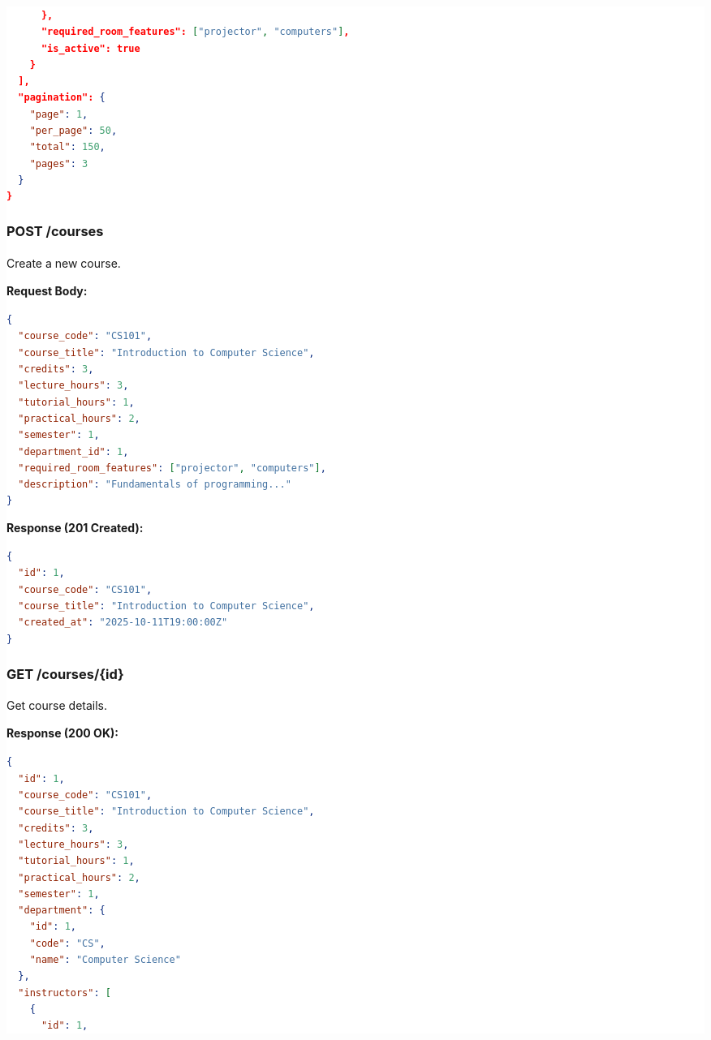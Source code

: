 ```json
      },
      "required_room_features": ["projector", "computers"],
      "is_active": true
    }
  ],
  "pagination": {
    "page": 1,
    "per_page": 50,
    "total": 150,
    "pages": 3
  }
}
```

### POST /courses
Create a new course.

**Request Body:**
```json
{
  "course_code": "CS101",
  "course_title": "Introduction to Computer Science",
  "credits": 3,
  "lecture_hours": 3,
  "tutorial_hours": 1,
  "practical_hours": 2,
  "semester": 1,
  "department_id": 1,
  "required_room_features": ["projector", "computers"],
  "description": "Fundamentals of programming..."
}
```

**Response (201 Created):**
```json
{
  "id": 1,
  "course_code": "CS101",
  "course_title": "Introduction to Computer Science",
  "created_at": "2025-10-11T19:00:00Z"
}
```

### GET /courses/{id}
Get course details.

**Response (200 OK):**
```json
{
  "id": 1,
  "course_code": "CS101",
  "course_title": "Introduction to Computer Science",
  "credits": 3,
  "lecture_hours": 3,
  "tutorial_hours": 1,
  "practical_hours": 2,
  "semester": 1,
  "department": {
    "id": 1,
    "code": "CS",
    "name": "Computer Science"
  },
  "instructors": [
    {
      "id": 1,
```